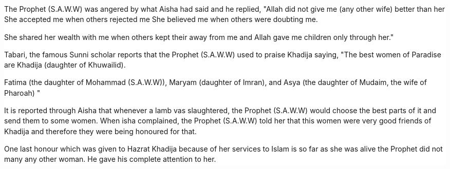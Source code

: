 The Prophet (S.A.W.W) was angered by what Aisha had said and he replied,
"Allah did not give me (any other wife) better than her She accepted me
when others rejected me She believed me when others were doubting me.

She shared her wealth with me when others kept their away from me and
Allah gave me children only through her."

Tabari, the famous Sunni scholar reports that the Prophet (S.A.W.W) used
to praise Khadija saying, "The best women of Paradise are Khadija
(daughter of Khuwailid).

Fatima (the daughter of Mohammad (S.A.W.W)), Maryam (daughter of Imran),
and Asya (the daughter of Mudaim, the wife of Pharoah) "

It is reported through Aisha that whenever a lamb vas slaughtered, the
Prophet (S.A.W.W) would choose the best parts of it and send them to
some women. When isha complained, the Prophet (S.A.W.W) told her that
this women were very good friends of Khadija and therefore they were
being honoured for that.

One last honour which was given to Hazrat Khadija because of her
services to Islam is so far as she was alive the Prophet did not many
any other woman. He gave his complete attention to her.



